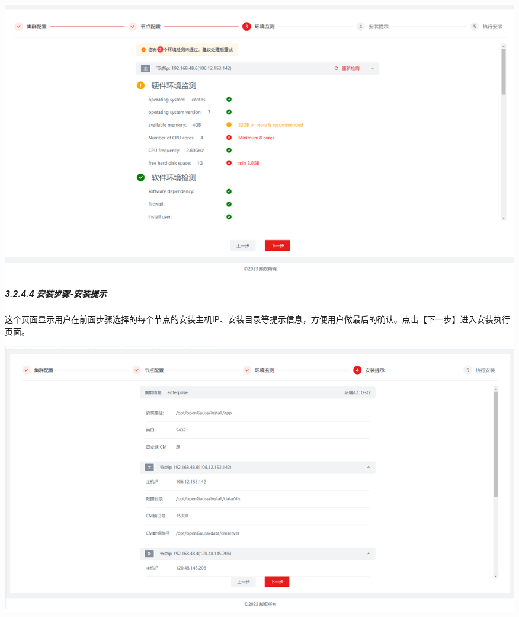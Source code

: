 ![](_resources/042.png)

##### 3.2.4.4  安装步骤-安装提示

这个页面显示用户在前面步骤选择的每个节点的安装主机IP、安装目录等提示信息，方便用户做最后的确认。点击【下一步】进入安装执行页面。

![](_resources/041.png)

